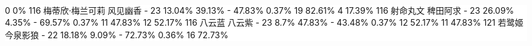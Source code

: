 <td>0</td>
<td>0%
</td></tr>
<tr>
<td>116</td>
<td>梅蒂欣·梅兰可莉</td>
<td>风见幽香</td>
<td>-</td>
<td>23</td>
<td>13.04%</td>
<td>39.13%</td>
<td>-</td>
<td>47.83%</td>
<td>0.37%</td>
<td>19</td>
<td>82.61%</td>
<td>4</td>
<td>17.39%
</td></tr>
<tr>
<td>116</td>
<td>射命丸文</td>
<td>稗田阿求</td>
<td>-</td>
<td>23</td>
<td>26.09%</td>
<td>4.35%</td>
<td>-</td>
<td>69.57%</td>
<td>0.37%</td>
<td>11</td>
<td>47.83%</td>
<td>12</td>
<td>52.17%
</td></tr>
<tr>
<td>116</td>
<td>八云蓝</td>
<td>八云紫</td>
<td>-</td>
<td>23</td>
<td>8.7%</td>
<td>47.83%</td>
<td>-</td>
<td>43.48%</td>
<td>0.37%</td>
<td>12</td>
<td>52.17%</td>
<td>11</td>
<td>47.83%
</td></tr>
<tr>
<td>121</td>
<td>若鹭姬</td>
<td>今泉影狼</td>
<td>-</td>
<td>22</td>
<td>18.18%</td>
<td>9.09%</td>
<td>-</td>
<td>72.73%</td>
<td>0.36%</td>
<td>16</td>
<td>72.73%</td>